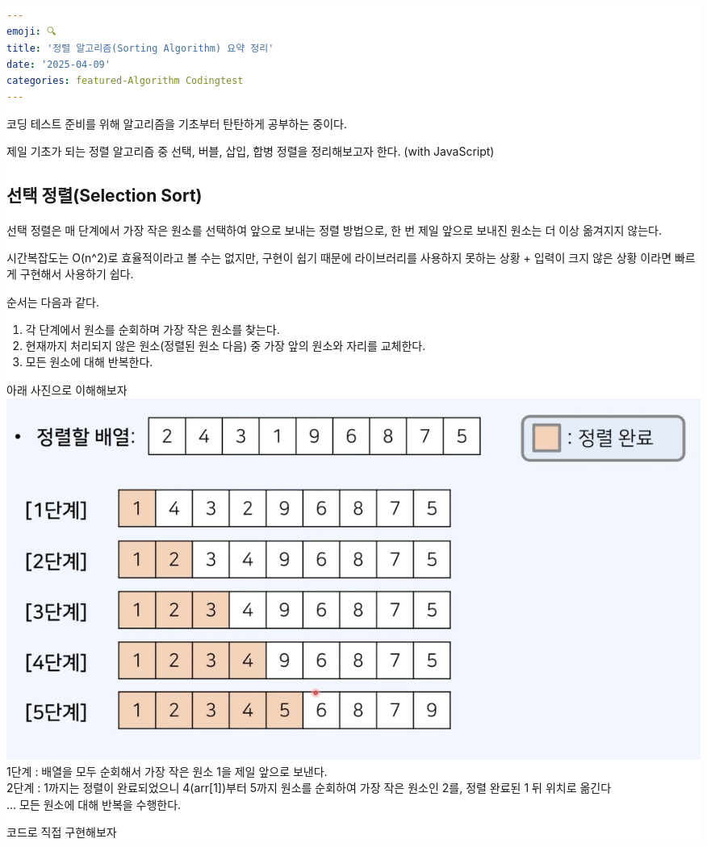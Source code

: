 ```yaml
---
emoji: 🔍
title: '정렬 알고리즘(Sorting Algorithm) 요약 정리'
date: '2025-04-09'
categories: featured-Algorithm Codingtest
---
```

코딩 테스트 준비를 위해 알고리즘을 기초부터 탄탄하게 공부하는 중이다.

제일 기초가 되는 정렬 알고리즘 중 선택, 버블, 삽입, 합병 정렬을 정리해보고자 한다. (with JavaScript)
## 선택 정렬(Selection Sort)
선택 정렬은 매 단계에서 가장 작은 원소를 선택하여 앞으로 보내는 정렬 방법으로, 한 번 제일 앞으로 보내진 원소는 더 이상 옮겨지지 않는다.

시간복잡도는 O(n^2)로 효율적이라고 볼 수는 없지만, 구현이 쉽기 때문에 라이브러리를 사용하지 못하는 상황 + 입력이 크지 않은 상황 이라면 빠르게 구현해서 사용하기 쉽다.

순서는 다음과 같다.

1. 각 단계에서 원소를 순회하며 가장 작은 원소를 찾는다.
2. 현재까지 처리되지 않은 원소(정렬된 원소 다음) 중 가장 앞의 원소와 자리를 교체한다.
3. 모든 원소에 대해 반복한다.

아래 사진으로 이해해보자
![](selectionSort.png)
1단계 : 배열을 모두 순회해서 가장 작은 원소 1을 제일 앞으로 보낸다.<br/>
2단계 : 1까지는 정렬이 완료되었으니 4(arr[1])부터 5까지 원소를 순회하여 가장 작은 원소인 2를, 정렬 완료된 1 뒤 위치로 옮긴다<br/>
... 모든 원소에 대해 반복을 수행한다.

코드로 직접 구현해보자
